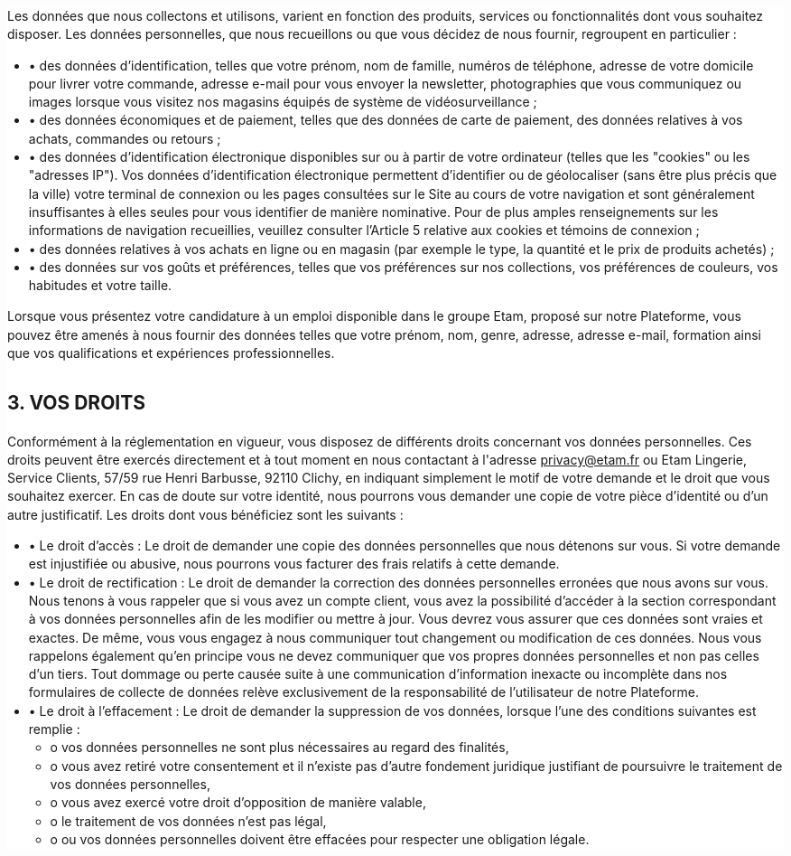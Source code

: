 Les données que nous collectons et utilisons, varient en fonction des produits, services ou fonctionnalités dont vous souhaitez disposer. Les données personnelles, que nous recueillons ou que vous décidez de nous fournir, regroupent en particulier :

*   • des données d’identification, telles que votre prénom, nom de famille, numéros de téléphone, adresse de votre domicile pour livrer votre commande, adresse e-mail pour vous envoyer la newsletter, photographies que vous communiquez ou images lorsque vous visitez nos magasins équipés de système de vidéosurveillance ;
*   • des données économiques et de paiement, telles que des données de carte de paiement, des données relatives à vos achats, commandes ou retours ;
*   • des données d’identification électronique disponibles sur ou à partir de votre ordinateur (telles que les "cookies" ou les "adresses IP"). Vos données d’identification électronique permettent d’identifier ou de géolocaliser (sans être plus précis que la ville) votre terminal de connexion ou les pages consultées sur le Site au cours de votre navigation et sont généralement insuffisantes à elles seules pour vous identifier de manière nominative. Pour de plus amples renseignements sur les informations de navigation recueillies, veuillez consulter l’Article 5 relative aux cookies et témoins de connexion ;
*   • des données relatives à vos achats en ligne ou en magasin (par exemple le type, la quantité et le prix de produits achetés) ;
*   • des données sur vos goûts et préférences, telles que vos préférences sur nos collections, vos préférences de couleurs, vos habitudes et votre taille.

Lorsque vous présentez votre candidature à un emploi disponible dans le groupe Etam, proposé sur notre Plateforme, vous pouvez être amenés à nous fournir des données telles que votre prénom, nom, genre, adresse, adresse e-mail, formation ainsi que vos qualifications et expériences professionnelles.

3\. VOS DROITS
--------------

Conformément à la réglementation en vigueur, vous disposez de différents droits concernant vos données personnelles. Ces droits peuvent être exercés directement et à tout moment en nous contactant à l'adresse privacy@etam.fr ou Etam Lingerie, Service Clients, 57/59 rue Henri Barbusse, 92110 Clichy, en indiquant simplement le motif de votre demande et le droit que vous souhaitez exercer. En cas de doute sur votre identité, nous pourrons vous demander une copie de votre pièce d’identité ou d’un autre justificatif. Les droits dont vous bénéficiez sont les suivants :

*   • Le droit d’accès : Le droit de demander une copie des données personnelles que nous détenons sur vous. Si votre demande est injustifiée ou abusive, nous pourrons vous facturer des frais relatifs à cette demande.
*   • Le droit de rectification : Le droit de demander la correction des données personnelles erronées que nous avons sur vous. Nous tenons à vous rappeler que si vous avez un compte client, vous avez la possibilité d’accéder à la section correspondant à vos données personnelles afin de les modifier ou mettre à jour. Vous devrez vous assurer que ces données sont vraies et exactes. De même, vous vous engagez à nous communiquer tout changement ou modification de ces données. Nous vous rappelons également qu’en principe vous ne devez communiquer que vos propres données personnelles et non pas celles d’un tiers. Tout dommage ou perte causée suite à une communication d’information inexacte ou incomplète dans nos formulaires de collecte de données relève exclusivement de la responsabilité de l’utilisateur de notre Plateforme.
*   • Le droit à l’effacement : Le droit de demander la suppression de vos données, lorsque l’une des conditions suivantes est remplie :
    *   o vos données personnelles ne sont plus nécessaires au regard des finalités,
    *   o vous avez retiré votre consentement et il n’existe pas d’autre fondement juridique justifiant de poursuivre le traitement de vos données personnelles,
    *   o vous avez exercé votre droit d’opposition de manière valable,
    *   o le traitement de vos données n’est pas légal,
    *   o ou vos données personnelles doivent être effacées pour respecter une obligation légale.
